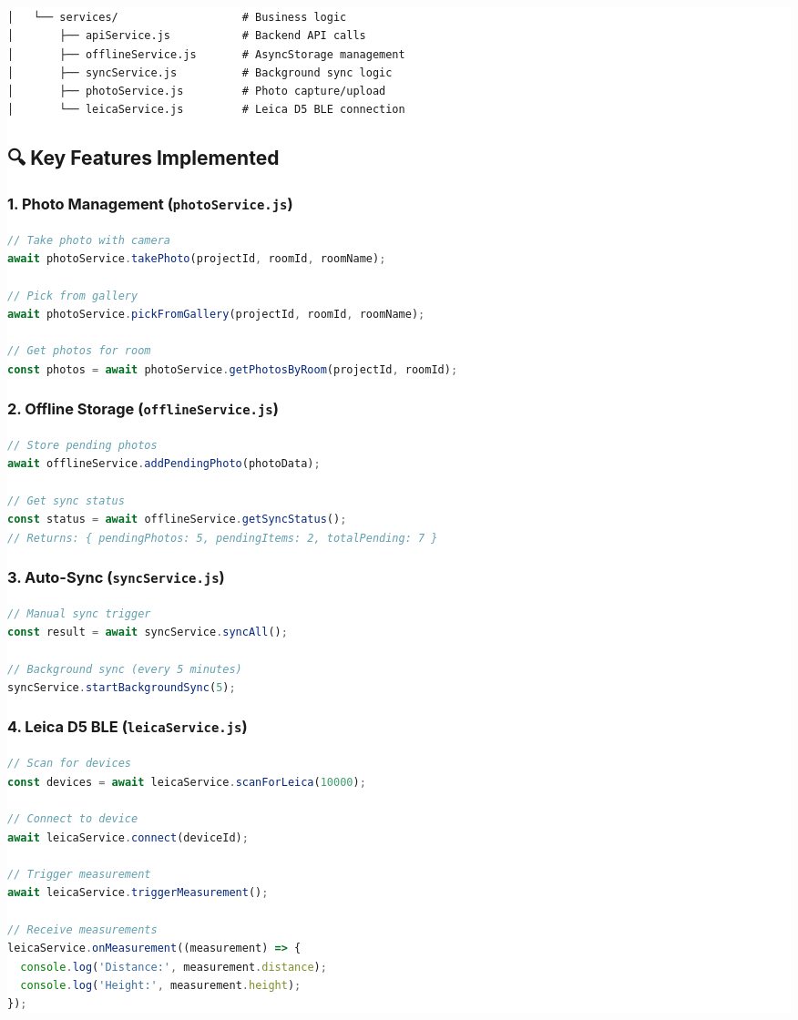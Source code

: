 ```
│   └── services/                   # Business logic
│       ├── apiService.js           # Backend API calls
│       ├── offlineService.js       # AsyncStorage management
│       ├── syncService.js          # Background sync logic
│       ├── photoService.js         # Photo capture/upload
│       └── leicaService.js         # Leica D5 BLE connection
```

## 🔍 Key Features Implemented

### 1. Photo Management (`photoService.js`)
```javascript
// Take photo with camera
await photoService.takePhoto(projectId, roomId, roomName);

// Pick from gallery
await photoService.pickFromGallery(projectId, roomId, roomName);

// Get photos for room
const photos = await photoService.getPhotosByRoom(projectId, roomId);
```

### 2. Offline Storage (`offlineService.js`)
```javascript
// Store pending photos
await offlineService.addPendingPhoto(photoData);

// Get sync status
const status = await offlineService.getSyncStatus();
// Returns: { pendingPhotos: 5, pendingItems: 2, totalPending: 7 }
```

### 3. Auto-Sync (`syncService.js`)
```javascript
// Manual sync trigger
const result = await syncService.syncAll();

// Background sync (every 5 minutes)
syncService.startBackgroundSync(5);
```

### 4. Leica D5 BLE (`leicaService.js`)
```javascript
// Scan for devices
const devices = await leicaService.scanForLeica(10000);

// Connect to device
await leicaService.connect(deviceId);

// Trigger measurement
await leicaService.triggerMeasurement();

// Receive measurements
leicaService.onMeasurement((measurement) => {
  console.log('Distance:', measurement.distance);
  console.log('Height:', measurement.height);
});
```
